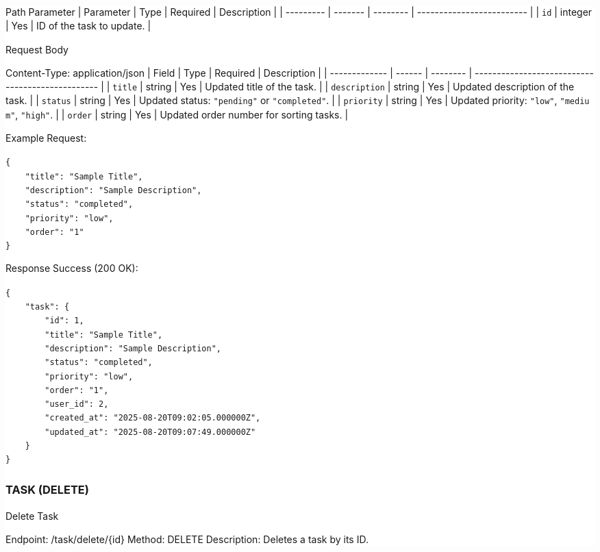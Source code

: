 Path Parameter
| Parameter | Type    | Required | Description               |
| --------- | ------- | -------- | ------------------------- |
| `id`      | integer | Yes      | ID of the task to update. |

Request Body

Content-Type: application/json
| Field         | Type   | Required | Description                                      |
| ------------- | ------ | -------- | ------------------------------------------------ |
| `title`       | string | Yes      | Updated title of the task.                       |
| `description` | string | Yes      | Updated description of the task.                 |
| `status`      | string | Yes      | Updated status: `"pending"` or `"completed"`.    |
| `priority`    | string | Yes      | Updated priority: `"low"`, `"medium"`, `"high"`. |
| `order`       | string | Yes      | Updated order number for sorting tasks.          |

Example Request:
```
{
    "title": "Sample Title",
    "description": "Sample Description",
    "status": "completed",
    "priority": "low",
    "order": "1"
}
```

Response
Success (200 OK):
```
{
    "task": {
        "id": 1,
        "title": "Sample Title",
        "description": "Sample Description",
        "status": "completed",
        "priority": "low",
        "order": "1",
        "user_id": 2,
        "created_at": "2025-08-20T09:02:05.000000Z",
        "updated_at": "2025-08-20T09:07:49.000000Z"
    }
}
```

### TASK (DELETE)

Delete Task

Endpoint: /task/delete/{id}
Method: DELETE
Description: Deletes a task by its ID.
